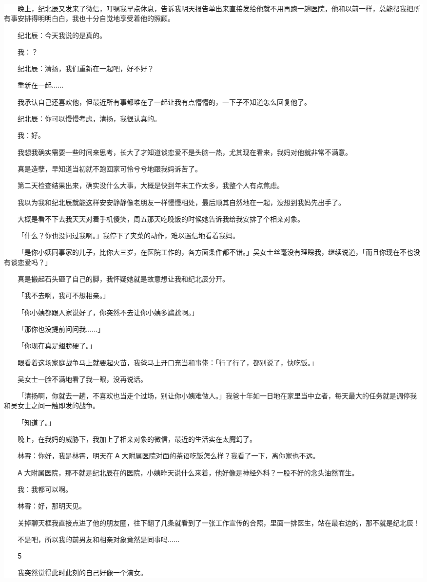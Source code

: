 &emsp;&emsp;晚上，纪北辰又发来了微信，叮嘱我早点休息，告诉我明天报告单出来直接发给他就不用再跑一趟医院，他和以前一样，总能帮我把所有事安排得明明白白，我也十分自觉地享受着他的照顾。  
  
&emsp;&emsp;纪北辰：今天我说的是真的。  
  
&emsp;&emsp;我：？  
  
&emsp;&emsp;纪北辰：清扬，我们重新在一起吧，好不好？  
  
&emsp;&emsp;重新在一起......  
  
&emsp;&emsp;我承认自己还喜欢他，但最近所有事都堆在了一起让我有点懵懵的，一下子不知道怎么回复他了。  
  
&emsp;&emsp;纪北辰：你可以慢慢考虑，清扬，我很认真的。  
  
&emsp;&emsp;我：好。  
  
&emsp;&emsp;我想我确实需要一些时间来思考，长大了才知道谈恋爱不是头脑一热，尤其现在看来，我妈对他就非常不满意。  
  
&emsp;&emsp;真是造孽，早知道当初就不跑回家可怜兮兮地跟我妈诉苦了。  
  
&emsp;&emsp;第二天检查结果出来，确实没什么大事，大概是快到年末工作太多，我整个人有点焦虑。  
  
&emsp;&emsp;我以为我和纪北辰就能这样安安静静像老朋友一样慢慢相处，最后顺其自然地在一起，没想到我妈先出手了。  
  
&emsp;&emsp;大概是看不下去我天天对着手机傻笑，周五那天吃晚饭的时候她告诉我给我安排了个相亲对象。  
  
&emsp;&emsp;「什么？你也没问过我啊。」我停下了夹菜的动作，难以置信地看着我妈。  
  
&emsp;&emsp;「是你小姨同事家的儿子，比你大三岁，在医院工作的，各方面条件都不错。」吴女士丝毫没有理睬我，继续说道，「而且你现在不也没有谈恋爱吗？」  
  
&emsp;&emsp;真是搬起石头砸了自己的脚，我怀疑她就是故意想让我和纪北辰分开。  
  
&emsp;&emsp;「我不去啊，我可不想相亲。」  
  
&emsp;&emsp;「你小姨都跟人家说好了，你突然不去让你小姨多尴尬啊。」  
  
&emsp;&emsp;「那你也没提前问问我......」  
  
&emsp;&emsp;「你现在真是翅膀硬了。」  
  
&emsp;&emsp;眼看着这场家庭战争马上就要起火苗，我爸马上开口充当和事佬：「行了行了，都别说了，快吃饭。」  
  
&emsp;&emsp;吴女士一脸不满地看了我一眼，没再说话。  
  
&emsp;&emsp;「清扬啊，你就去一趟，不喜欢也当走个过场，别让你小姨难做人。」我爸十年如一日地在家里当中立者，每天最大的任务就是调停我和吴女士之间一触即发的战争。  
  
&emsp;&emsp;「知道了。」  
  
&emsp;&emsp;晚上，在我妈的威胁下，我加上了相亲对象的微信，最近的生活实在太魔幻了。  
  
&emsp;&emsp;林霄：你好，我是林霄，明天在 A 大附属医院对面的茶语吃饭怎么样？我看了一下，离你家也不远。  
  
&emsp;&emsp;A 大附属医院，那不就是纪北辰在的医院，小姨昨天说什么来着，他好像是神经外科？一股不好的念头油然而生。  
  
&emsp;&emsp;我：我都可以啊。  
  
&emsp;&emsp;林霄：好，那明天见。  
  
&emsp;&emsp;关掉聊天框我直接点进了他的朋友圈，往下翻了几条就看到了一张工作宣传的合照，里面一排医生，站在最右边的，那不就是纪北辰！  
  
&emsp;&emsp;不是吧，所以我的前男友和相亲对象竟然是同事吗......  
  
&emsp;&emsp;5  
  
&emsp;&emsp;我突然觉得此时此刻的自己好像一个渣女。  
  